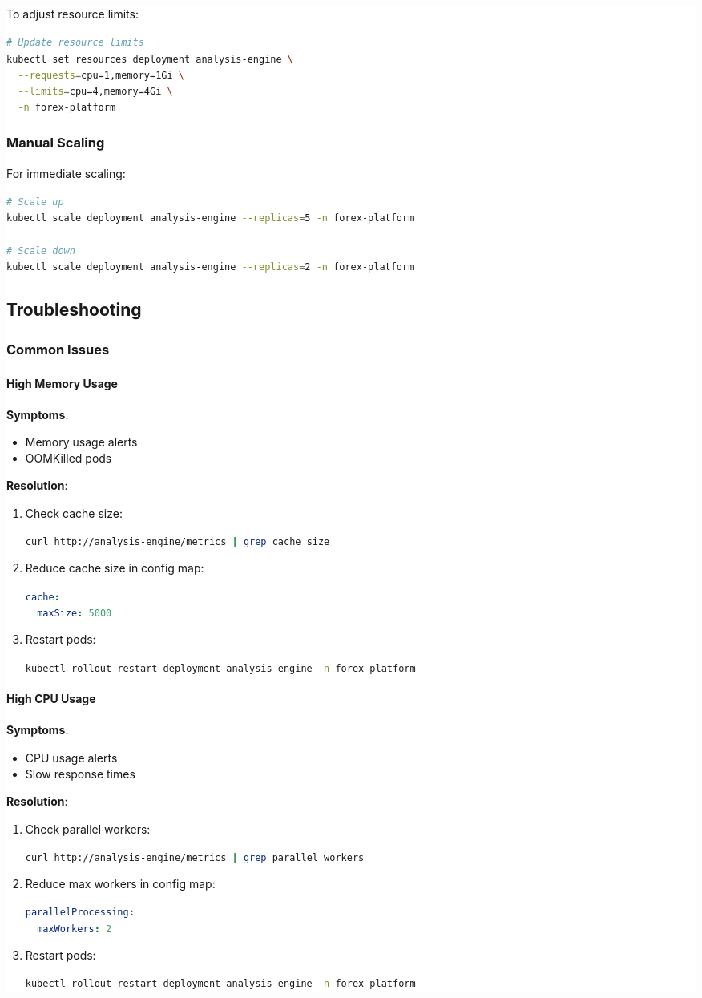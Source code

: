 To adjust resource limits:

```bash
# Update resource limits
kubectl set resources deployment analysis-engine \
  --requests=cpu=1,memory=1Gi \
  --limits=cpu=4,memory=4Gi \
  -n forex-platform
```

### Manual Scaling

For immediate scaling:

```bash
# Scale up
kubectl scale deployment analysis-engine --replicas=5 -n forex-platform

# Scale down
kubectl scale deployment analysis-engine --replicas=2 -n forex-platform
```

## Troubleshooting

### Common Issues

#### High Memory Usage

**Symptoms**:
- Memory usage alerts
- OOMKilled pods

**Resolution**:
1. Check cache size:
   ```bash
   curl http://analysis-engine/metrics | grep cache_size
   ```
2. Reduce cache size in config map:
   ```yaml
   cache:
     maxSize: 5000
   ```
3. Restart pods:
   ```bash
   kubectl rollout restart deployment analysis-engine -n forex-platform
   ```

#### High CPU Usage

**Symptoms**:
- CPU usage alerts
- Slow response times

**Resolution**:
1. Check parallel workers:
   ```bash
   curl http://analysis-engine/metrics | grep parallel_workers
   ```
2. Reduce max workers in config map:
   ```yaml
   parallelProcessing:
     maxWorkers: 2
   ```
3. Restart pods:
   ```bash
   kubectl rollout restart deployment analysis-engine -n forex-platform
   ```
